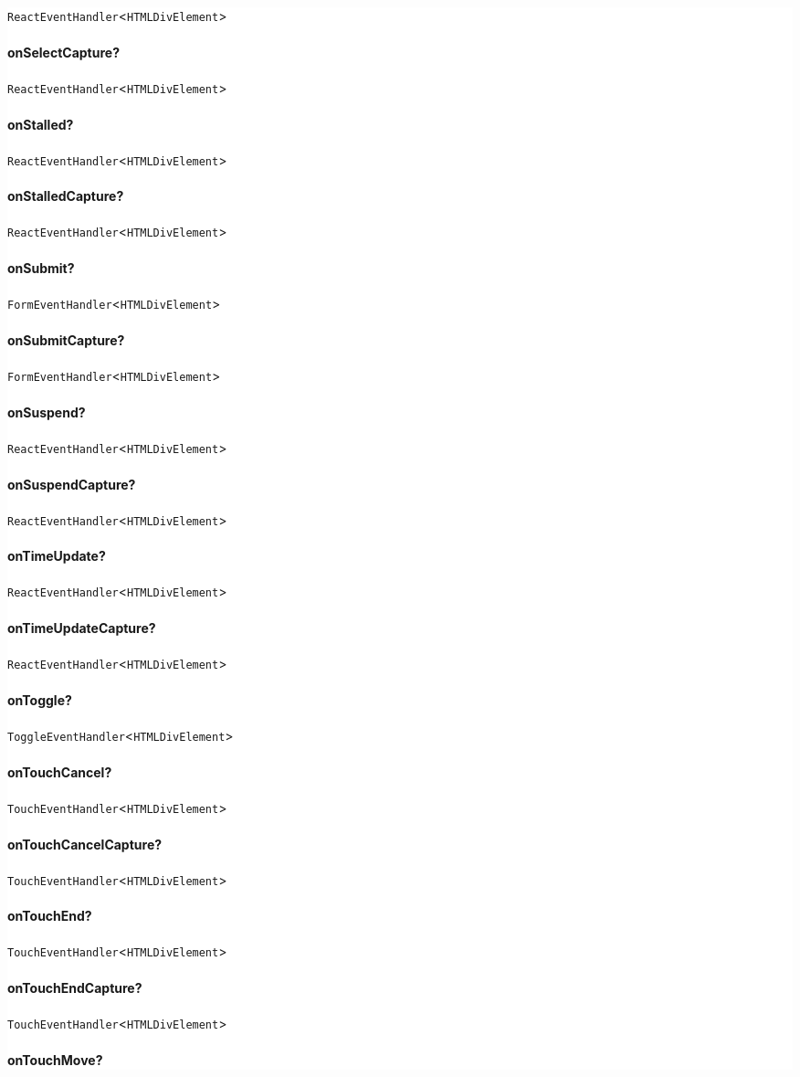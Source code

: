 `ReactEventHandler`\<`HTMLDivElement`\>

#### onSelectCapture?

`ReactEventHandler`\<`HTMLDivElement`\>

#### onStalled?

`ReactEventHandler`\<`HTMLDivElement`\>

#### onStalledCapture?

`ReactEventHandler`\<`HTMLDivElement`\>

#### onSubmit?

`FormEventHandler`\<`HTMLDivElement`\>

#### onSubmitCapture?

`FormEventHandler`\<`HTMLDivElement`\>

#### onSuspend?

`ReactEventHandler`\<`HTMLDivElement`\>

#### onSuspendCapture?

`ReactEventHandler`\<`HTMLDivElement`\>

#### onTimeUpdate?

`ReactEventHandler`\<`HTMLDivElement`\>

#### onTimeUpdateCapture?

`ReactEventHandler`\<`HTMLDivElement`\>

#### onToggle?

`ToggleEventHandler`\<`HTMLDivElement`\>

#### onTouchCancel?

`TouchEventHandler`\<`HTMLDivElement`\>

#### onTouchCancelCapture?

`TouchEventHandler`\<`HTMLDivElement`\>

#### onTouchEnd?

`TouchEventHandler`\<`HTMLDivElement`\>

#### onTouchEndCapture?

`TouchEventHandler`\<`HTMLDivElement`\>

#### onTouchMove?
